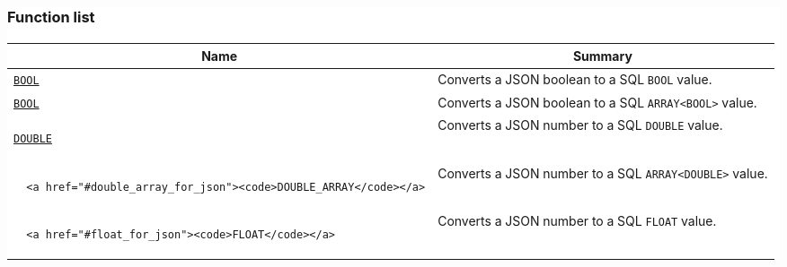 ### Function list

<table>
  <thead>
    <tr>
      <th>Name</th>
      <th>Summary</th>
    </tr>
  </thead>
  <tbody>

<tr>
  <td><a href="#bool_for_json"><code>BOOL</code></a>

</td>
  <td>
    Converts a JSON boolean to a SQL <code>BOOL</code> value.
  </td>
</tr>

<tr>
  <td><a href="#bool_array_for_json"><code>BOOL</code></a>

</td>
  <td> Converts a JSON boolean to a SQL <code>ARRAY&lt;BOOL&gt;</code> value.</td>
</tr>

<tr>
  <td>
  
  <a href="#double_for_json"><code>DOUBLE</code></a>

  
  </td>
  <td>
    Converts a JSON number to a SQL
    <code>DOUBLE</code> value.
  </td>
</tr>

<tr>
  <td>
    
      <a href="#double_array_for_json"><code>DOUBLE_ARRAY</code></a>

    
  </td>
  <td> Converts a JSON number to a SQL <code>ARRAY&lt;DOUBLE&gt;</code> value.</td>
</tr>

<tr>
  <td>
    
      <a href="#float_for_json"><code>FLOAT</code></a>

    
  </td>
  <td> Converts a JSON number to a SQL <code>FLOAT</code> value.</td>
</tr>

